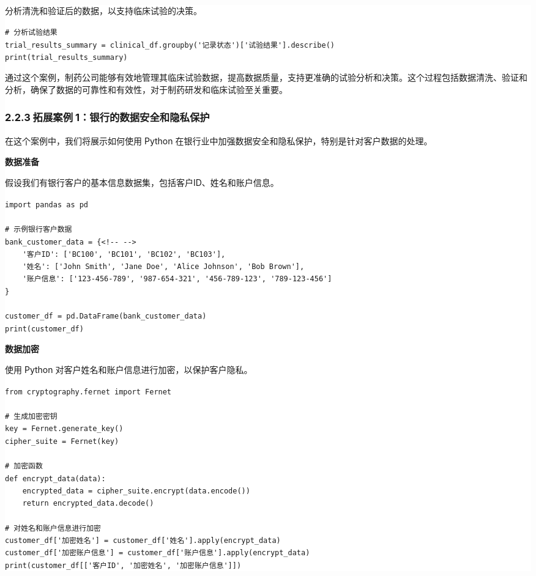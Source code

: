 分析清洗和验证后的数据，以支持临床试验的决策。

```
# 分析试验结果
trial_results_summary = clinical_df.groupby('记录状态')['试验结果'].describe()
print(trial_results_summary)

```

通过这个案例，制药公司能够有效地管理其临床试验数据，提高数据质量，支持更准确的试验分析和决策。这个过程包括数据清洗、验证和分析，确保了数据的可靠性和有效性，对于制药研发和临床试验至关重要。

### 2.2.3 拓展案例 1：银行的数据安全和隐私保护

在这个案例中，我们将展示如何使用 Python 在银行业中加强数据安全和隐私保护，特别是针对客户数据的处理。

**数据准备**

假设我们有银行客户的基本信息数据集，包括客户ID、姓名和账户信息。

```
import pandas as pd

# 示例银行客户数据
bank_customer_data = {<!-- -->
    '客户ID': ['BC100', 'BC101', 'BC102', 'BC103'],
    '姓名': ['John Smith', 'Jane Doe', 'Alice Johnson', 'Bob Brown'],
    '账户信息': ['123-456-789', '987-654-321', '456-789-123', '789-123-456']
}

customer_df = pd.DataFrame(bank_customer_data)
print(customer_df)

```

**数据加密**

使用 Python 对客户姓名和账户信息进行加密，以保护客户隐私。

```
from cryptography.fernet import Fernet

# 生成加密密钥
key = Fernet.generate_key()
cipher_suite = Fernet(key)

# 加密函数
def encrypt_data(data):
    encrypted_data = cipher_suite.encrypt(data.encode())
    return encrypted_data.decode()

# 对姓名和账户信息进行加密
customer_df['加密姓名'] = customer_df['姓名'].apply(encrypt_data)
customer_df['加密账户信息'] = customer_df['账户信息'].apply(encrypt_data)
print(customer_df[['客户ID', '加密姓名', '加密账户信息']])

```
